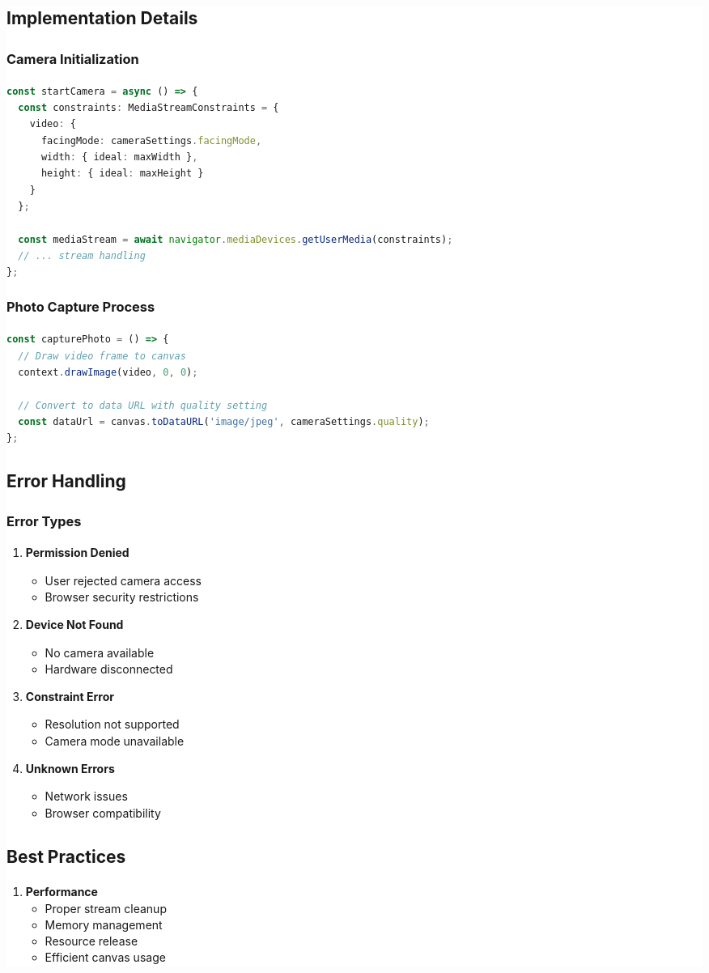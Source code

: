## Implementation Details

### Camera Initialization
```typescript
const startCamera = async () => {
  const constraints: MediaStreamConstraints = {
    video: {
      facingMode: cameraSettings.facingMode,
      width: { ideal: maxWidth },
      height: { ideal: maxHeight }
    }
  };

  const mediaStream = await navigator.mediaDevices.getUserMedia(constraints);
  // ... stream handling
};
```

### Photo Capture Process
```typescript
const capturePhoto = () => {
  // Draw video frame to canvas
  context.drawImage(video, 0, 0);
  
  // Convert to data URL with quality setting
  const dataUrl = canvas.toDataURL('image/jpeg', cameraSettings.quality);
};
```

## Error Handling

### Error Types
1. **Permission Denied**
   - User rejected camera access
   - Browser security restrictions

2. **Device Not Found**
   - No camera available
   - Hardware disconnected

3. **Constraint Error**
   - Resolution not supported
   - Camera mode unavailable

4. **Unknown Errors**
   - Network issues
   - Browser compatibility

## Best Practices

1. **Performance**
   - Proper stream cleanup
   - Memory management
   - Resource release
   - Efficient canvas usage
